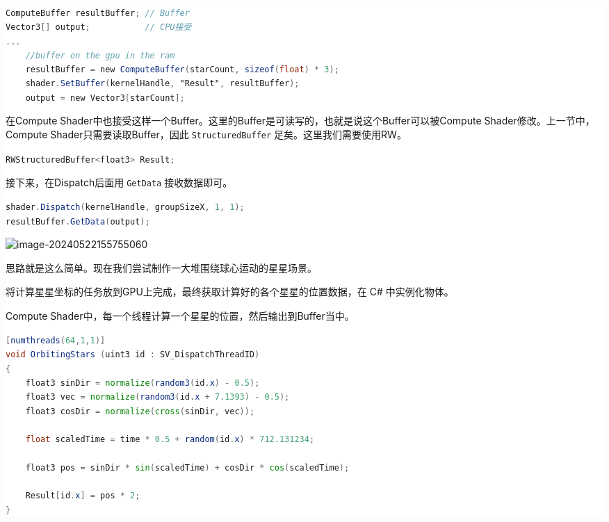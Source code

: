 

```glsl
ComputeBuffer resultBuffer; // Buffer
Vector3[] output;			// CPU接受
...
    //buffer on the gpu in the ram
    resultBuffer = new ComputeBuffer(starCount, sizeof(float) * 3);
    shader.SetBuffer(kernelHandle, "Result", resultBuffer);
    output = new Vector3[starCount];
```



在Compute Shader中也接受这样一个Buffer。这里的Buffer是可读写的，也就是说这个Buffer可以被Compute Shader修改。上一节中，Compute Shader只需要读取Buffer，因此 `StructuredBuffer` 足矣。这里我们需要使用RW。



```glsl
RWStructuredBuffer<float3> Result;
```



接下来，在Dispatch后面用 `GetData` 接收数据即可。



```glsl
shader.Dispatch(kernelHandle, groupSizeX, 1, 1);
resultBuffer.GetData(output);
```



![image-20240522155755060](https://regz-1258735137.cos.ap-guangzhou.myqcloud.com/remo_t/image-20240522155755060.png)

思路就是这么简单。现在我们尝试制作一大堆围绕球心运动的星星场景。



将计算星星坐标的任务放到GPU上完成，最终获取计算好的各个星星的位置数据，在 C# 中实例化物体。



Compute Shader中，每一个线程计算一个星星的位置，然后输出到Buffer当中。

```glsl
[numthreads(64,1,1)]
void OrbitingStars (uint3 id : SV_DispatchThreadID)
{
    float3 sinDir = normalize(random3(id.x) - 0.5);
    float3 vec = normalize(random3(id.x + 7.1393) - 0.5);
    float3 cosDir = normalize(cross(sinDir, vec));

	float scaledTime = time * 0.5 + random(id.x) * 712.131234;

	float3 pos = sinDir * sin(scaledTime) + cosDir * cos(scaledTime);

    Result[id.x] = pos * 2;
}
```
